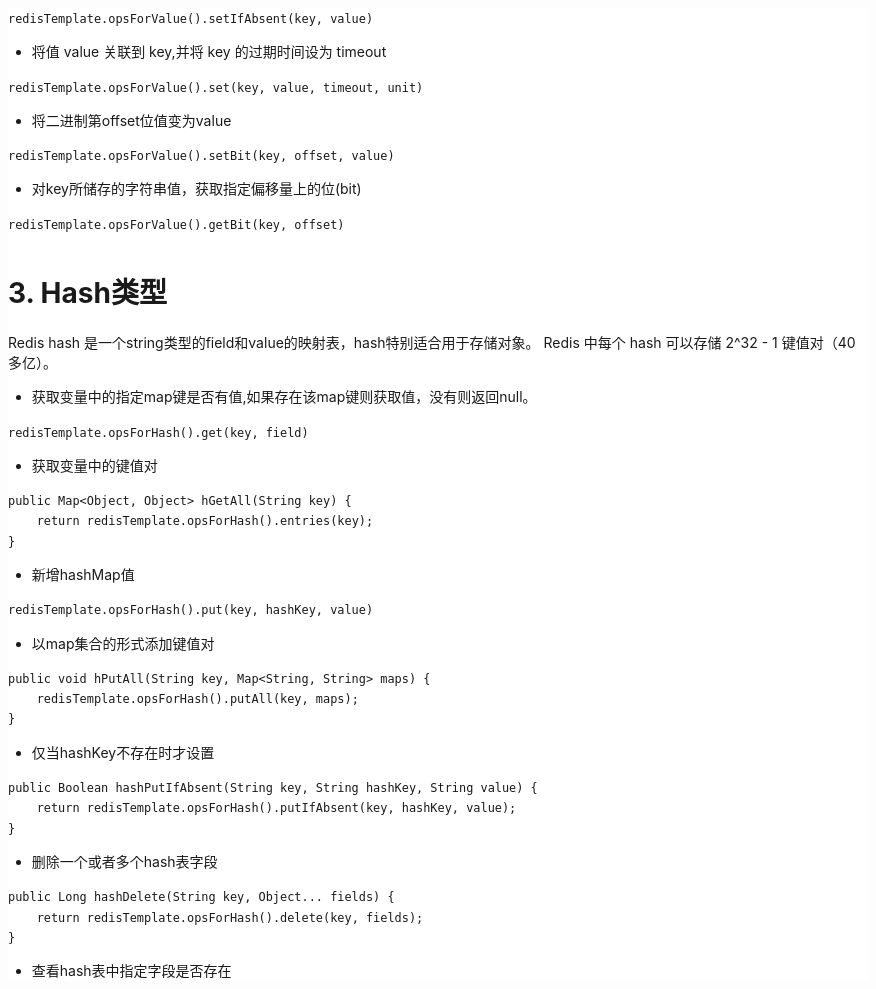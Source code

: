 ```
redisTemplate.opsForValue().setIfAbsent(key, value)
```
- 将值 value 关联到 key,并将 key 的过期时间设为 timeout

```
redisTemplate.opsForValue().set(key, value, timeout, unit)
```
- 将二进制第offset位值变为value

```
redisTemplate.opsForValue().setBit(key, offset, value)
```
- 对key所储存的字符串值，获取指定偏移量上的位(bit)

```
redisTemplate.opsForValue().getBit(key, offset)
```
# 3. Hash类型

Redis hash 是一个string类型的field和value的映射表，hash特别适合用于存储对象。
Redis 中每个 hash 可以存储 2^32 - 1 键值对（40多亿）。

- 获取变量中的指定map键是否有值,如果存在该map键则获取值，没有则返回null。

```
redisTemplate.opsForHash().get(key, field)
```
- 获取变量中的键值对

```
public Map<Object, Object> hGetAll(String key) {
    return redisTemplate.opsForHash().entries(key);
}
```
- 新增hashMap值

```
redisTemplate.opsForHash().put(key, hashKey, value)
```
- 以map集合的形式添加键值对

```
public void hPutAll(String key, Map<String, String> maps) {
    redisTemplate.opsForHash().putAll(key, maps);
}
```
- 仅当hashKey不存在时才设置

```
public Boolean hashPutIfAbsent(String key, String hashKey, String value) {
    return redisTemplate.opsForHash().putIfAbsent(key, hashKey, value);
}
```
- 删除一个或者多个hash表字段

```
public Long hashDelete(String key, Object... fields) {
    return redisTemplate.opsForHash().delete(key, fields);
}
```
- 查看hash表中指定字段是否存在
